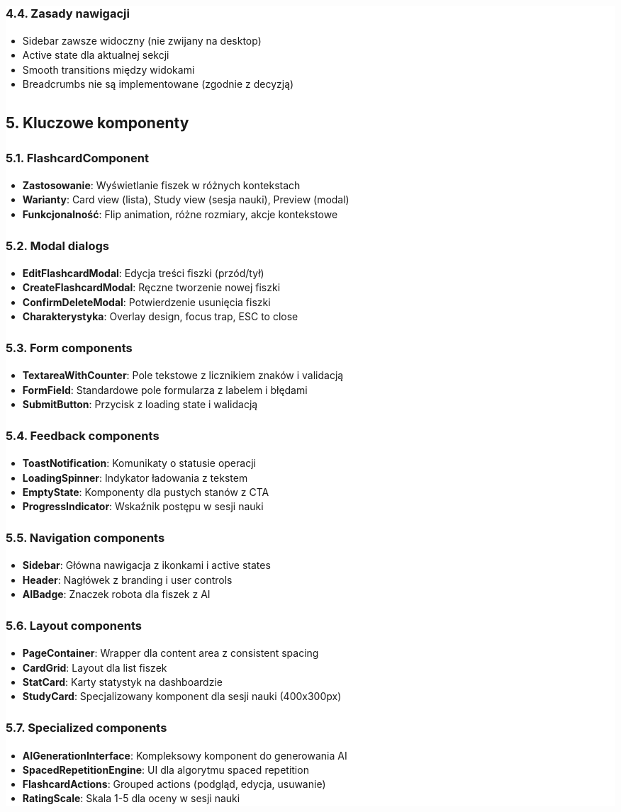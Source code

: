 ### 4.4. Zasady nawigacji
- Sidebar zawsze widoczny (nie zwijany na desktop)
- Active state dla aktualnej sekcji
- Smooth transitions między widokami
- Breadcrumbs nie są implementowane (zgodnie z decyzją)

## 5. Kluczowe komponenty

### 5.1. FlashcardComponent
- **Zastosowanie**: Wyświetlanie fiszek w różnych kontekstach
- **Warianty**: Card view (lista), Study view (sesja nauki), Preview (modal)
- **Funkcjonalność**: Flip animation, różne rozmiary, akcje kontekstowe

### 5.2. Modal dialogs
- **EditFlashcardModal**: Edycja treści fiszki (przód/tył)
- **CreateFlashcardModal**: Ręczne tworzenie nowej fiszki
- **ConfirmDeleteModal**: Potwierdzenie usunięcia fiszki
- **Charakterystyka**: Overlay design, focus trap, ESC to close

### 5.3. Form components
- **TextareaWithCounter**: Pole tekstowe z licznikiem znaków i validacją
- **FormField**: Standardowe pole formularza z labelem i błędami
- **SubmitButton**: Przycisk z loading state i walidacją

### 5.4. Feedback components
- **ToastNotification**: Komunikaty o statusie operacji
- **LoadingSpinner**: Indykator ładowania z tekstem
- **EmptyState**: Komponenty dla pustych stanów z CTA
- **ProgressIndicator**: Wskaźnik postępu w sesji nauki

### 5.5. Navigation components
- **Sidebar**: Główna nawigacja z ikonkami i active states
- **Header**: Nagłówek z branding i user controls
- **AIBadge**: Znaczek robota dla fiszek z AI

### 5.6. Layout components
- **PageContainer**: Wrapper dla content area z consistent spacing
- **CardGrid**: Layout dla list fiszek
- **StatCard**: Karty statystyk na dashboardzie
- **StudyCard**: Specjalizowany komponent dla sesji nauki (400x300px)

### 5.7. Specialized components
- **AIGenerationInterface**: Kompleksowy komponent do generowania AI
- **SpacedRepetitionEngine**: UI dla algorytmu spaced repetition
- **FlashcardActions**: Grouped actions (podgląd, edycja, usuwanie)
- **RatingScale**: Skala 1-5 dla oceny w sesji nauki 